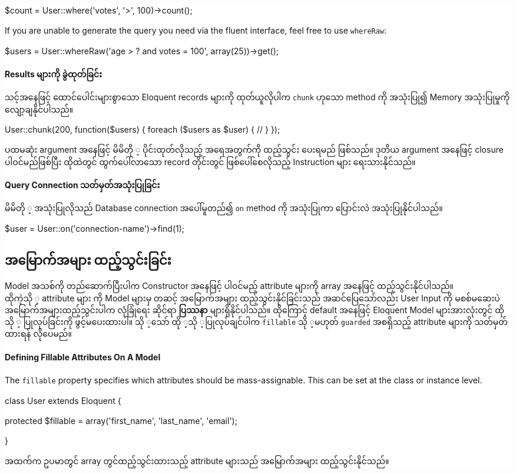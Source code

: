 $count = User::where('votes', '>', 100)->count();


If you are unable to generate the query you need via the fluent interface, feel free to use `whereRaw`:

$users = User::whereRaw('age > ? and votes = 100', array(25))->get();

#### Results များကို ခွဲထုတ်ခြင်း

သင့်အနေဖြင့် ထောင်ပေါင်းများစွာသော Eloquent records များကို ထုတ်ယူလိုပါက  `chunk` ဟုသော method ကို အသုံးပြု၍ Memory အသုံးပြုမှုကို လျော့ချနိုင်ပါသည်။ 


User::chunk(200, function($users)
{
foreach ($users as $user)
{
//
}
});

ပထမဆုံး argument   အနေဖြင့် မိမိတို ့ ပိုင်းထုတ်လိုသည့် အရေအတွက်ကို ထည့်သွင်း ပေးရမည် ဖြစ်သည်။ ဒုတိယ argument အနေဖြင့် closure ပါဝင်မည်ဖြစ်ပြီး ထိုထဲတွင် ထွက်ပေါ်လာသော record တိုင်းတွင် ဖြစ်ပေါ်စေလိုသည့်  Instruction များ ရေးသားနိုင်သည်။ 

#### Query Connection သတ်မှတ်အသုံးပြုခြင်း

မိမိတို ့ အသုံးပြုလိုသည် Database connection အပေါ်မူတည်၍ `on` method ကို အသုံးပြုကာ ပြောင်းလဲ အသုံးပြုနိုင်ပါသည်။

$user = User::on('connection-name')->find(1);

<a name="mass-assignment"></a>
## အမြောက်အများ ထည့်သွင်းခြင်း


Model အသစ်ကို တည်ဆောက်ပြီးပါက Constructor အနေဖြင့် ပါဝင်မည့် attribute များကို array အနေဖြင့် ထည့်သွင်းနိုင်ပါသည်။  
ထိုကဲ့သို ့ attribute များ ကို Model များမှ တဆင့် အမြောက်အများ ထည့်သွင်းနိုင်ခြင်းသည် အဆင်ပြေသော်လည်း User Input ကို မစစ်မဆေးပဲ အမြောက်အများထည့်သွင်းပါက လုံခြုံရေး ဆိုင်ရာ **ပြဿနာ** များရှိနိုင်ပါသည်။ ထိုကြောင့် default အနေဖြင့် Eloquent Model များအားလုံးတွင် ထိုသို ့
ပြုလုပ်ခြင်းကို ဖွင့်မပေးထားပါ။ သို ့သော် ထို ့သို ့ပြုလုပ်ချင်ပါက `fillable` သို ့မဟုတ် `guarded`  အစရှိသည့် attribute များကို သတ်မှတ်ထားရန် လိုပေမည်။

#### Defining Fillable Attributes On A Model

The `fillable` property specifies which attributes should be mass-assignable. This can be set at the class or instance level.

class User extends Eloquent {

protected $fillable = array('first_name', 'last_name', 'email');

}

အထက်က ဥပမာတွင် array တွင်ထည့်သွင်းထားသည့် attribute များသည် အမြောက်အများ ထည့်သွင်းနိုင်သည်။
